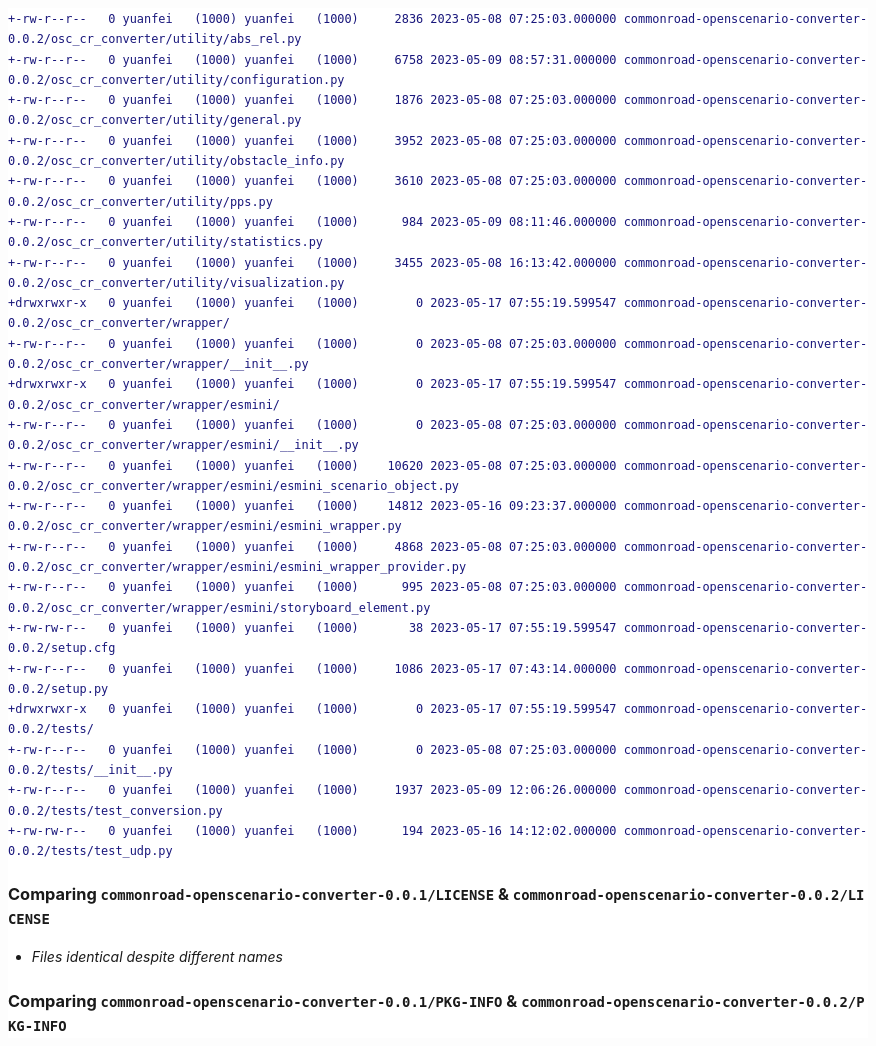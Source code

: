 ```diff
+-rw-r--r--   0 yuanfei   (1000) yuanfei   (1000)     2836 2023-05-08 07:25:03.000000 commonroad-openscenario-converter-0.0.2/osc_cr_converter/utility/abs_rel.py
+-rw-r--r--   0 yuanfei   (1000) yuanfei   (1000)     6758 2023-05-09 08:57:31.000000 commonroad-openscenario-converter-0.0.2/osc_cr_converter/utility/configuration.py
+-rw-r--r--   0 yuanfei   (1000) yuanfei   (1000)     1876 2023-05-08 07:25:03.000000 commonroad-openscenario-converter-0.0.2/osc_cr_converter/utility/general.py
+-rw-r--r--   0 yuanfei   (1000) yuanfei   (1000)     3952 2023-05-08 07:25:03.000000 commonroad-openscenario-converter-0.0.2/osc_cr_converter/utility/obstacle_info.py
+-rw-r--r--   0 yuanfei   (1000) yuanfei   (1000)     3610 2023-05-08 07:25:03.000000 commonroad-openscenario-converter-0.0.2/osc_cr_converter/utility/pps.py
+-rw-r--r--   0 yuanfei   (1000) yuanfei   (1000)      984 2023-05-09 08:11:46.000000 commonroad-openscenario-converter-0.0.2/osc_cr_converter/utility/statistics.py
+-rw-r--r--   0 yuanfei   (1000) yuanfei   (1000)     3455 2023-05-08 16:13:42.000000 commonroad-openscenario-converter-0.0.2/osc_cr_converter/utility/visualization.py
+drwxrwxr-x   0 yuanfei   (1000) yuanfei   (1000)        0 2023-05-17 07:55:19.599547 commonroad-openscenario-converter-0.0.2/osc_cr_converter/wrapper/
+-rw-r--r--   0 yuanfei   (1000) yuanfei   (1000)        0 2023-05-08 07:25:03.000000 commonroad-openscenario-converter-0.0.2/osc_cr_converter/wrapper/__init__.py
+drwxrwxr-x   0 yuanfei   (1000) yuanfei   (1000)        0 2023-05-17 07:55:19.599547 commonroad-openscenario-converter-0.0.2/osc_cr_converter/wrapper/esmini/
+-rw-r--r--   0 yuanfei   (1000) yuanfei   (1000)        0 2023-05-08 07:25:03.000000 commonroad-openscenario-converter-0.0.2/osc_cr_converter/wrapper/esmini/__init__.py
+-rw-r--r--   0 yuanfei   (1000) yuanfei   (1000)    10620 2023-05-08 07:25:03.000000 commonroad-openscenario-converter-0.0.2/osc_cr_converter/wrapper/esmini/esmini_scenario_object.py
+-rw-r--r--   0 yuanfei   (1000) yuanfei   (1000)    14812 2023-05-16 09:23:37.000000 commonroad-openscenario-converter-0.0.2/osc_cr_converter/wrapper/esmini/esmini_wrapper.py
+-rw-r--r--   0 yuanfei   (1000) yuanfei   (1000)     4868 2023-05-08 07:25:03.000000 commonroad-openscenario-converter-0.0.2/osc_cr_converter/wrapper/esmini/esmini_wrapper_provider.py
+-rw-r--r--   0 yuanfei   (1000) yuanfei   (1000)      995 2023-05-08 07:25:03.000000 commonroad-openscenario-converter-0.0.2/osc_cr_converter/wrapper/esmini/storyboard_element.py
+-rw-rw-r--   0 yuanfei   (1000) yuanfei   (1000)       38 2023-05-17 07:55:19.599547 commonroad-openscenario-converter-0.0.2/setup.cfg
+-rw-r--r--   0 yuanfei   (1000) yuanfei   (1000)     1086 2023-05-17 07:43:14.000000 commonroad-openscenario-converter-0.0.2/setup.py
+drwxrwxr-x   0 yuanfei   (1000) yuanfei   (1000)        0 2023-05-17 07:55:19.599547 commonroad-openscenario-converter-0.0.2/tests/
+-rw-r--r--   0 yuanfei   (1000) yuanfei   (1000)        0 2023-05-08 07:25:03.000000 commonroad-openscenario-converter-0.0.2/tests/__init__.py
+-rw-r--r--   0 yuanfei   (1000) yuanfei   (1000)     1937 2023-05-09 12:06:26.000000 commonroad-openscenario-converter-0.0.2/tests/test_conversion.py
+-rw-rw-r--   0 yuanfei   (1000) yuanfei   (1000)      194 2023-05-16 14:12:02.000000 commonroad-openscenario-converter-0.0.2/tests/test_udp.py
```

### Comparing `commonroad-openscenario-converter-0.0.1/LICENSE` & `commonroad-openscenario-converter-0.0.2/LICENSE`

 * *Files identical despite different names*

### Comparing `commonroad-openscenario-converter-0.0.1/PKG-INFO` & `commonroad-openscenario-converter-0.0.2/PKG-INFO`
